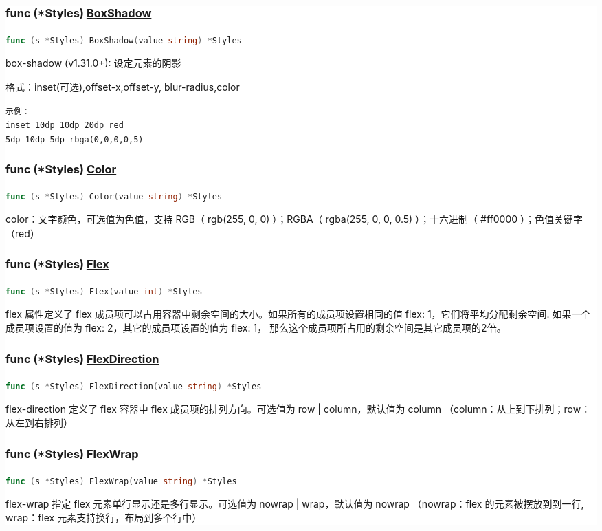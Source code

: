 ### <a name="Styles.BoxShadow">func</a> (\*Styles) [BoxShadow](/src/target/styles.go?s=3368:3416#L144)
``` go
func (s *Styles) BoxShadow(value string) *Styles
```
box-shadow (v1.31.0+): 设定元素的阴影

格式：inset(可选),offset-x,offset-y, blur-radius,color


	示例：
	inset 10dp 10dp 20dp red
	5dp 10dp 5dp rbga(0,0,0,0,5)




### <a name="Styles.Color">func</a> (\*Styles) [Color](/src/target/styles.go?s=10943:10987#L391)
``` go
func (s *Styles) Color(value string) *Styles
```
color：文字颜色，可选值为色值，支持 RGB（ rgb(255, 0, 0) ）；RGBA（ rgba(255, 0, 0, 0.5) ）；十六进制（ #ff0000 ）；色值关键字（red）




### <a name="Styles.Flex">func</a> (\*Styles) [Flex](/src/target/styles.go?s=10017:10057#L355)
``` go
func (s *Styles) Flex(value int) *Styles
```
flex 属性定义了 flex 成员项可以占用容器中剩余空间的大小。如果所有的成员项设置相同的值
flex: 1，它们将平均分配剩余空间. 如果一个成员项设置的值为 flex: 2，其它的成员项设置的值为 flex: 1，
那么这个成员项所占用的剩余空间是其它成员项的2倍。




### <a name="Styles.FlexDirection">func</a> (\*Styles) [FlexDirection](/src/target/styles.go?s=7909:7961#L317)
``` go
func (s *Styles) FlexDirection(value string) *Styles
```
flex-direction 定义了 flex 容器中 flex 成员项的排列方向。可选值为 row | column，默认值为 column
（column：从上到下排列；row：从左到右排列）




### <a name="Styles.FlexWrap">func</a> (\*Styles) [FlexWrap](/src/target/styles.go?s=8996:9043#L336)
``` go
func (s *Styles) FlexWrap(value string) *Styles
```
flex-wrap 指定 flex 元素单行显示还是多行显示。可选值为 nowrap | wrap，默认值为 nowrap
（nowrap：flex 的元素被摆放到到一行, wrap：flex 元素支持换行，布局到多个行中）

